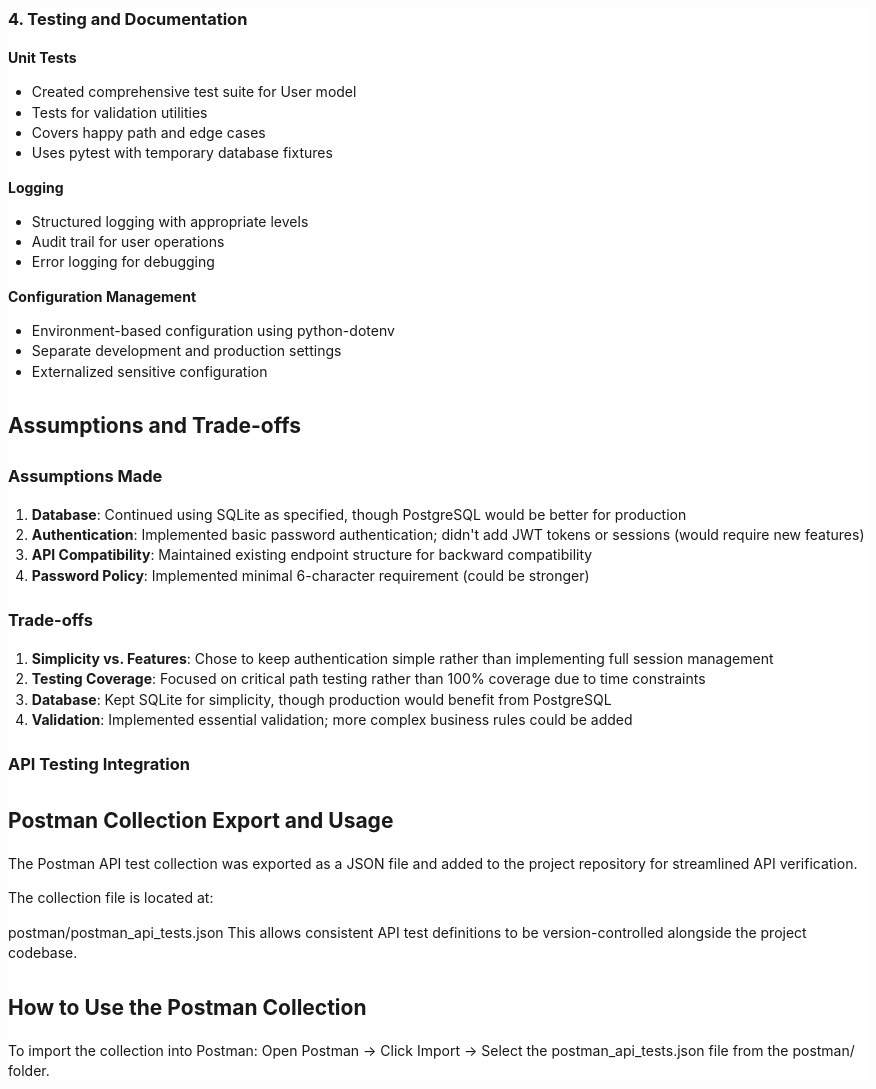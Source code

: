 ### 4. Testing and Documentation 

**Unit Tests**
- Created comprehensive test suite for User model
- Tests for validation utilities
- Covers happy path and edge cases
- Uses pytest with temporary database fixtures

**Logging**
- Structured logging with appropriate levels
- Audit trail for user operations
- Error logging for debugging

**Configuration Management**
- Environment-based configuration using python-dotenv
- Separate development and production settings
- Externalized sensitive configuration

## Assumptions and Trade-offs

### Assumptions Made
1. **Database**: Continued using SQLite as specified, though PostgreSQL would be better for production
2. **Authentication**: Implemented basic password authentication; didn't add JWT tokens or sessions (would require new features)
3. **API Compatibility**: Maintained existing endpoint structure for backward compatibility
4. **Password Policy**: Implemented minimal 6-character requirement (could be stronger)

### Trade-offs
1. **Simplicity vs. Features**: Chose to keep authentication simple rather than implementing full session management
2. **Testing Coverage**: Focused on critical path testing rather than 100% coverage due to time constraints
3. **Database**: Kept SQLite for simplicity, though production would benefit from PostgreSQL
4. **Validation**: Implemented essential validation; more complex business rules could be added

### API Testing Integration
## Postman Collection Export and Usage
The Postman API test collection was exported as a JSON file and added to the project repository for streamlined API verification.

The collection file is located at:


postman/postman_api_tests.json
This allows consistent API test definitions to be version-controlled alongside the project codebase.

## How to Use the Postman Collection
To import the collection into Postman:
Open Postman → Click Import → Select the postman_api_tests.json file from the postman/ folder.
